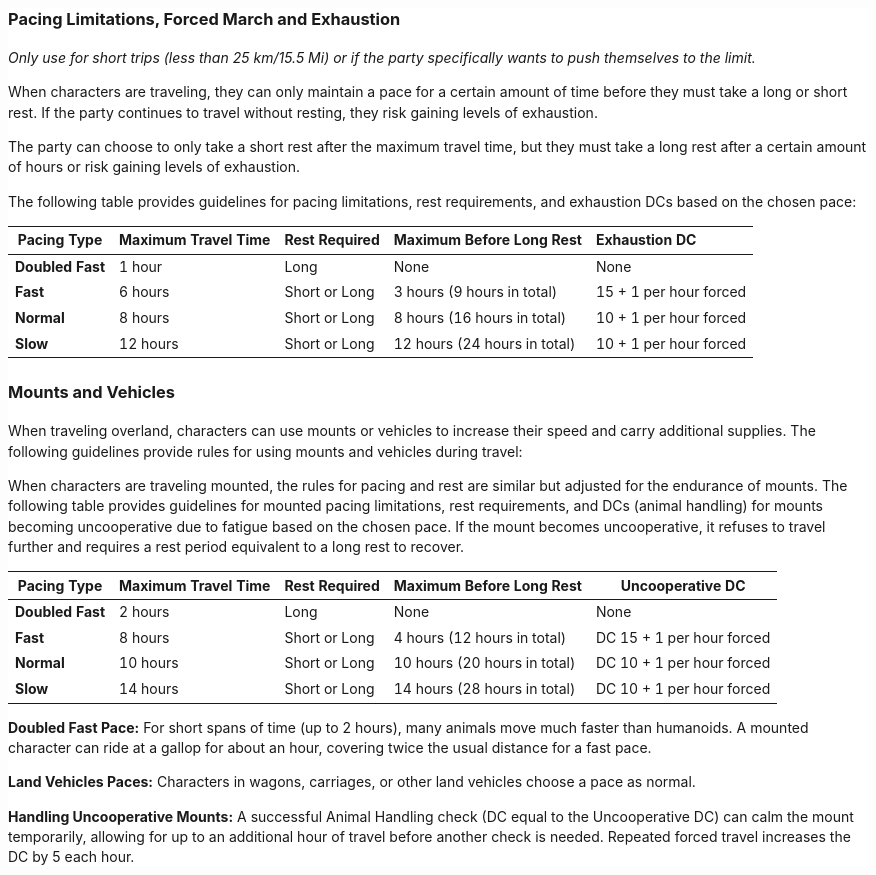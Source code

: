 ### Pacing Limitations, Forced March and Exhaustion 
_Only use for short trips (less than 25 km/15.5 Mi) or if the party specifically wants to push themselves to the limit._

When characters are traveling, they can only maintain a pace for a certain amount of time before they must take a long or short rest. If the party continues to travel without resting, they risk gaining levels of exhaustion. 

The party can choose to only take a short rest after the maximum travel time, but they must take a long rest after a certain amount of hours or risk gaining levels of exhaustion.

The following table provides guidelines for pacing limitations, rest requirements, and exhaustion DCs based on the chosen pace:

| Pacing Type  | Maximum Travel Time | Rest Required | Maximum Before Long Rest     | Exhaustion DC          |
| ------------ | ------------------- | ------------- | :--------------------------- | :--------------------- |
| **Doubled Fast** | 1 hour              | Long          | None                         | None                   |
| **Fast**         | 6 hours             | Short or Long | 3 hours (9 hours in total)   | 15 + 1 per hour forced |
| **Normal**       | 8 hours             | Short or Long | 8 hours (16 hours in total)  | 10 + 1 per hour forced |
| **Slow**         | 12 hours            | Short or Long | 12 hours (24 hours in total) | 10 + 1 per hour forced |


### Mounts and Vehicles

When traveling overland, characters can use mounts or vehicles to increase their speed and carry additional supplies. The following guidelines provide rules for using mounts and vehicles during travel:

When characters are traveling mounted, the rules for pacing and rest are similar but adjusted for the endurance of mounts. The following table provides guidelines for mounted pacing limitations, rest requirements, and DCs (animal handling) for mounts becoming uncooperative due to fatigue based on the chosen pace. If the mount becomes uncooperative, it refuses to travel further and requires a rest period equivalent to a long rest to recover.

| **Pacing Type**  | **Maximum Travel Time** | **Rest Required** | **Maximum Before Long Rest** | **Uncooperative DC**       |
|------------------|-------------------------|-------------------|------------------------------|----------------------------|
| **Doubled Fast** | 2 hours                 | Long              | None                         | None                       |
| **Fast**         | 8 hours                 | Short or Long     | 4 hours (12 hours in total)  | DC 15 + 1 per hour forced  |
| **Normal**       | 10 hours                | Short or Long     | 10 hours (20 hours in total) | DC 10 + 1 per hour forced  |
| **Slow**         | 14 hours                | Short or Long     | 14 hours (28 hours in total) | DC 10 + 1 per hour forced  |

**Doubled Fast Pace:** For short spans of time (up to 2 hours), many animals move much faster than humanoids. A mounted character can ride at a gallop for about an hour, covering twice the usual distance for a fast pace. 

**Land Vehicles Paces:** Characters in wagons, carriages, or other land vehicles choose a pace as normal. 

**Handling Uncooperative Mounts:** A successful Animal Handling check (DC equal to the Uncooperative DC) can calm the mount temporarily, allowing for up to an additional hour of travel before another check is needed. Repeated forced travel increases the DC by 5 each hour.
